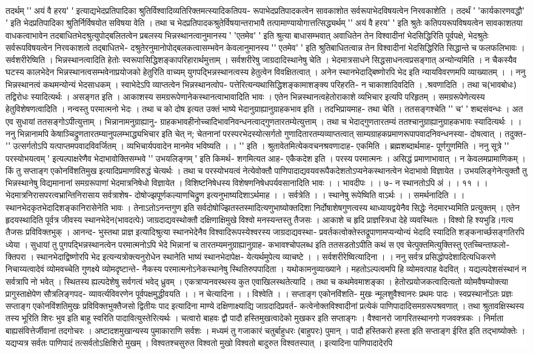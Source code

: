तदर्थम् '' अयं वै हरय' ' इत्याद्यभेदप्रतिपादिका श्रुतिर्विश्वादिव्यतिरिक्तमत्स्यादिकतिपय-
रूपाभेदप्रतिपादकत्वेन सावकाशोत सर्वरूपाभेदविषयत्वेन निरवकाशेति । तदर्थं
' 'कार्यकारणवद्धौ' ' इति भेदप्रतिपादिका श्रुतिर्निर्विषयोत सविषया वेति । तथा च
भेदप्रतिपादकश्रुतेर्विषयान्तराभावै तत्पामाण्यायोगात्तत्सिद्ध्यर्थम् '' अयं वै हरय' ' इति
श्रुतेः कतिपयरूपविषयत्वेन सावकाशतया वाधकत्वाभावेन तदबाधितभेदश्रुत्युपोद्बलितत्वेन
प्रबलस्य भिन्नस्थानत्वानुमानस्य ' 'एतमेव' ' इति श्रुत्या बाधासम्भवात् अवाधितेन तेन
विश्वादीनां भेदसिद्धिरिति पूर्वपक्षे, भेदश्रुतेः सर्वरूपविषयत्वेन निरवकाशत्वे तद्बाधितभे-
दश्रुतेरनुमानोपोद्बलकत्वासम्भवेन केवलानुमानस्य '' एतमेव' ' इति श्रुतिबाधितत्वान्न तेन
विश्वादीनां भेदसिद्धिरिति सिद्धान्ते च फलफलिभावः ।
सर्वशरीरेष्विति । भिन्नस्थानत्वादिति हेतोः स्वरूपासिद्धिशङ्कापरिहारार्थमुत्ताम् ।
सर्वशरीरेषु जाग्रदादिस्थानेषु चेति । भेदमात्रसाधने सिद्धसाधनत्वप्रसङ्गात् अन्योन्यमिति ।
न चैकस्यैव घटस्य कालभेदेन भिन्नस्थानत्वसम्भवेनाप्रयोजको हेतुरिति वाच्यम्
युगपद्भिन्नस्थानत्वस्य हेतुत्वेन विवक्षितत्वात् । अनेन स्थानभेदाद्बिष्णोरपि भेद इति
न्यायविवरणमपि व्याख्यातम् । ।
ननु भिन्नस्थानत्वं कथमन्योन्यं भेदसाधकम् । स्वाभेदेऽपि व्याप्तत्वेन भिन्नस्थानत्वोप-
पत्तेरित्यन्यथासिद्धिशङ्कामाशङ्क्य परिहरति- न चाकाशादिवदिति । .श्रवणादिति । तथा च(भावबोधः)
तद्विरोधः स्यादित्यर्थः । असङ्गत इति । आकाशस्य समग्ररूपेणानेकस्थानत्वाभावादिति
भावः । एतेन भिन्नस्थानत्वहेतोराकाशे व्यभिचार इत्यपि परिहृतम् । समग्ररूपेणेत्यस्य
हेतुविशेषणत्वादिति । नन्वस्तु परमात्मनो भेदः । तथा च को दोष इत्यत उक्तं भाष्ये
भेदानुग्राह्यानुग्राहकभाव इति । तदभिप्रायमाह- तथा चेति । ततसङ्गश्चेति '' च' '
शब्दसंवन्धः । अत एव सुधायां ततसङ्गोऽपीत्युत्ताम् । भिन्नानामनुग्राह्यानु-
ग्राहकभावहीनोच्चादिभावनिवन्धनत्वाद्गुणतारतम्येत्युत्ताम् । तथा च भेदाद्गुणतारतम्यं
ततश्चानुग्राह्यानुग्राहकभावः स्यादित्यर्थः । ।
ननु भिन्नानामपि केषाञ्चिद्रुणतारतम्यानुपलम्भाद्ध्यभिचार इति चेत् न; चेतनानां
परस्परभेदस्योत्सर्गतो गुणादितारतम्यव्याप्तत्वात् साम्यग्राहकप्रमाणरूपापवादनिवन्धनस्या-
दोषत्वात् । तदुक्त-
'' उत्सर्गतोऽपि यत्पाप्तमपवादविवर्जितम् ।
व्यभिचार्यपवादेन मानमेव भविष्यति । । '' इति ।
श्रुतावेतमित्येकवचनश्रवणादाह- एकमिति । ब्रह्मशब्दार्थमाह- पूर्णगुणमिति । ननु सूत्रे
'' परस्योभयत्वम् ' इत्यल्पाक्षरेणैव भेदाभावोक्तिसम्भवे '' उभयलिङ्गम् ' इति किमर्थ-
शगमित्यत आह- एकैकदेश इति । परस्य परमात्मनः । असिद्धं प्रमाणाभावात् । न
केवलमप्रामाणिकम् । किं तु सप्ताङ्ग एकोनविंशतिमुख इत्यादिप्रमाणविरुद्धं चेत्यर्थः । तथा
च परस्योभयत्वं नेत्येवोक्तौ पाणिपादाद्यवयवरूपैकदेशतोऽप्यनेकस्थानत्वेन भेदाभावो
विज्ञायेत । उभयलिङ्गेनेत्युक्तौ तु भिन्नस्थानेषु विद्यमानानां समग्ररूपाणां भेदमात्रनिषेधो
विज्ञायेत । विशिष्टनिषेधस्य विशेषणनिषेधपर्यवसानादिति भावः । ।
भावदीपः
। । ७- न स्थानतोऽपि अं । । ११ । । भेदमात्रनिरासपरत्वभ्रान्तिनिरासाय सर्वत्राशेष-
दोषोज्झपूर्णकल्याणचिद्रुण इत्यनुभाष्यदिशाऽर्थमाह । । सर्वत्रेति । । स्थानेषु रूपेष्विति
वाऽर्थः । । समर्थनादिति । । स्थानभेदकृतभेदादिशङ्कानिरासेनेति भावः । तेनाऽतोऽनन्तगुण
इति सर्वदोषोज्झितस्तस्मादित्यणुभाष्योक्तदिशा निर्दोषाशेषगुणत्वस्य थाध्यायद्वयेनैव सिद्धेः
नेदमारभ्यमिति प्रत्युक्तम् । एतेन हृदयस्थादिति पूर्वत्र जीवस्य स्थानभेदेन(भावदत्पेः)
जाग्रदाद्यवस्थोक्तौ दक्षिणाक्षिमुखे विश्वो मनस्यन्तस्तु तैजसः । आकाशे च हृदि
प्राज्ञस्त्रिधा देहे व्यवस्थितः । विश्वो हि श्यभुडि।गत्य तैजसः प्रविविक्तभुक् । आनन्द-
भुस्तथा प्राज्ञ इत्यादिश्रुत्या स्थानभेदेनैव विश्वादिरूपस्येश्वरस्य जाग्रदाद्यवस्था-
प्रवर्तकत्वोक्तेस्तद्रूपाणामप्यन्योन्यं भेदादि स्यादिति शङ्कनार्च्छसङ्गतिरपि ध्येया । सुधायां
तु पुगपद्भिन्नस्थानत्वेन परमात्मनोऽपि भेदे भिन्नानां च तारतम्यमनुग्राह्यानुग्राह-
कभावश्चोपलब्ध इति ततसडतोऽपीति कथं स एव चेत्पुक्तमित्युक्तिस्तु एतच्चिन्ताफलो-
क्तिपरा । स्थानभेदाद्विष्णोरपि भेद इत्यन्यत्रोक्त्यनुरोधेन स्थानेति भाष्यं स्थानभेदापेक्ष-
येत्यर्थमुपेत्य व्याचष्टे । । सर्वशरीरेष्वित्यादिना । ।
ननु सर्वत्र प्रसिद्धोपदेशादित्यधिकरणे निचाय्यत्वादेवं व्योमवच्चेति गुणक्ष्ये व्योमदृष्टान्ते-
नैकस्य परमात्मनोऽनेकस्थानेषु स्थितिरुपपादिता । यथोकामनुव्याख्याने । महतोऽल्पत्वमपि
हि व्योमवत्पाह वेदवित् । यद्यल्पदेशसंस्थानं न सर्वत्रापि नो भवेत् । स्थितस्य ह्यल्पदेशेषु
सर्वगत्वं भवेद् ध्रुवम् । एकत्राप्यनवस्थस्य कुत एवाखिलस्थतेत्यादि । तथा च
कथमेवमाशङ्का । हेतोरप्रयोजकत्वादित्यतो व्योमवैषम्योक्त्या प्रागुस्ताक्षेपेण सौत्रलिङ्गपद-
व्यावर्त्यविवरणेन पूर्वपक्षमुद्धीवयति । । न चेत्यादिना । । विश्वेति । । सप्ताङ्ग एकोनविंशति-
मुखः न्मूलशुवैश्वानरः प्रथमः पादः । स्वप्रस्थानोंऽतः प्रज्ञः सप्ताङ्ग एकोनविंशतिमुखः
प्रविविक्तभुक्तैजसो द्वितीयः पाद इत्यादिना माण्ये दक्षिणाक्ष्याद्यि जाग्रदादिप्रवर्त-
कत्वेनोक्तविश्वादीनां प्रत्येकं पाणिपादादिसमग्ररूपश्रवणात् । तथा श्रुतावक्षिस्थस्य तस्य
भूरिति शिरः भुव इति बाहू स्वरिति पादावित्युस्तेरित्यर्थः । चत्वारो बाहवः द्वौ पादौ
हस्तिमुखत्वादेको मुखकर इति सप्ताङ्गः । वैश्वानरो जागरितस्थानगो गजवक्त्रकः ।
निर्माता बाह्यसंवित्तेर्जीवानां तदगोचरः । अष्टादशमुखान्यस्य पुमाकाराणि सर्वशः । मध्यमं
तु गजाकारं चतुर्बाहुधरः (बाहुपरः) पुमान् । पादौ हस्तिकरो हस्ता इति सप्ताङ्ग ईरित
इति तद्भाष्योक्तेः । यद्यप्यत्र सर्वतः पाणिपादं तत्सर्वतोऽक्षिशिरो मुखम् । विश्वतश्चसुरुत
विश्वतो मुखो विश्वतो बादुरुत विश्वतस्पात् । इत्यादिना पाणिपादादेरपि